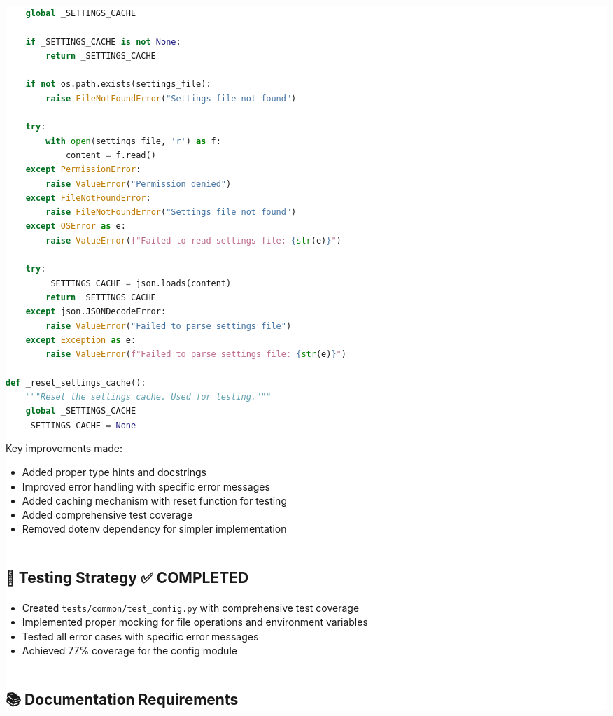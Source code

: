 ```python
    global _SETTINGS_CACHE
    
    if _SETTINGS_CACHE is not None:
        return _SETTINGS_CACHE

    if not os.path.exists(settings_file):
        raise FileNotFoundError("Settings file not found")

    try:
        with open(settings_file, 'r') as f:
            content = f.read()
    except PermissionError:
        raise ValueError("Permission denied")
    except FileNotFoundError:
        raise FileNotFoundError("Settings file not found")
    except OSError as e:
        raise ValueError(f"Failed to read settings file: {str(e)}")

    try:
        _SETTINGS_CACHE = json.loads(content)
        return _SETTINGS_CACHE
    except json.JSONDecodeError:
        raise ValueError("Failed to parse settings file")
    except Exception as e:
        raise ValueError(f"Failed to parse settings file: {str(e)}")

def _reset_settings_cache():
    """Reset the settings cache. Used for testing."""
    global _SETTINGS_CACHE
    _SETTINGS_CACHE = None
```

Key improvements made:
- Added proper type hints and docstrings
- Improved error handling with specific error messages
- Added caching mechanism with reset function for testing
- Added comprehensive test coverage
- Removed dotenv dependency for simpler implementation

---

## 🧪 Testing Strategy ✅ COMPLETED

- Created `tests/common/test_config.py` with comprehensive test coverage
- Implemented proper mocking for file operations and environment variables
- Tested all error cases with specific error messages
- Achieved 77% coverage for the config module

---

## 📚 Documentation Requirements
